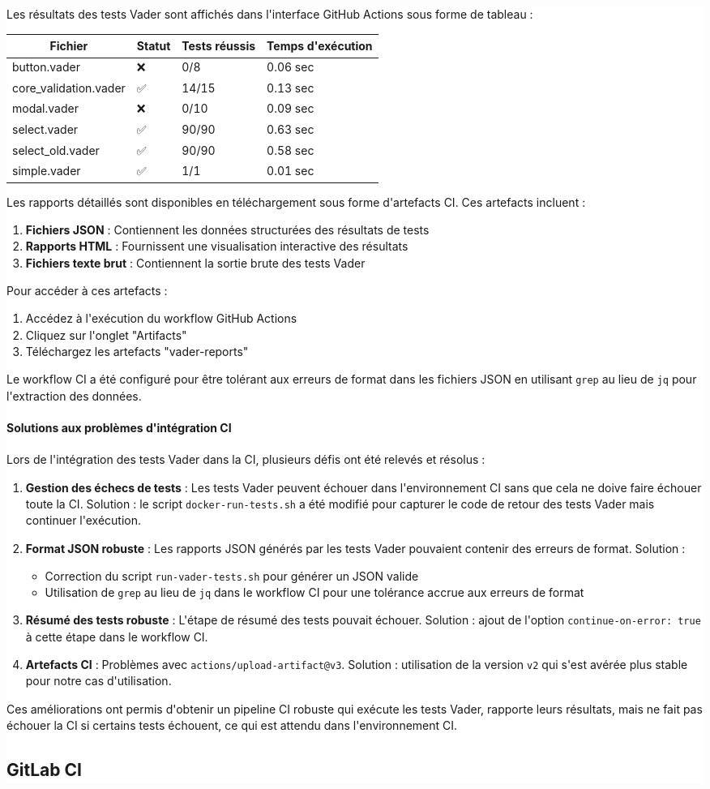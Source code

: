 Les résultats des tests Vader sont affichés dans l'interface GitHub Actions sous forme de tableau :

| Fichier | Statut | Tests réussis | Temps d'exécution |
| ------- | ------ | ------------- | ---------------- |
| button.vader | ❌ | 0/8 | 0.06 sec |
| core_validation.vader | ✅ | 14/15 | 0.13 sec |
| modal.vader | ❌ | 0/10 | 0.09 sec |
| select.vader | ✅ | 90/90 | 0.63 sec |
| select_old.vader | ✅ | 90/90 | 0.58 sec |
| simple.vader | ✅ | 1/1 | 0.01 sec |

Les rapports détaillés sont disponibles en téléchargement sous forme d'artefacts CI. Ces artefacts incluent :

1. **Fichiers JSON** : Contiennent les données structurées des résultats de tests
2. **Rapports HTML** : Fournissent une visualisation interactive des résultats
3. **Fichiers texte brut** : Contiennent la sortie brute des tests Vader

Pour accéder à ces artefacts :
1. Accédez à l'exécution du workflow GitHub Actions
2. Cliquez sur l'onglet "Artifacts"
3. Téléchargez les artefacts "vader-reports"

Le workflow CI a été configuré pour être tolérant aux erreurs de format dans les fichiers JSON en utilisant `grep` au lieu de `jq` pour l'extraction des données.

#### Solutions aux problèmes d'intégration CI

Lors de l'intégration des tests Vader dans la CI, plusieurs défis ont été relevés et résolus :

1. **Gestion des échecs de tests** : Les tests Vader peuvent échouer dans l'environnement CI sans que cela ne doive faire échouer toute la CI. Solution : le script `docker-run-tests.sh` a été modifié pour capturer le code de retour des tests Vader mais continuer l'exécution.

2. **Format JSON robuste** : Les rapports JSON générés par les tests Vader pouvaient contenir des erreurs de format. Solution : 
   - Correction du script `run-vader-tests.sh` pour générer un JSON valide
   - Utilisation de `grep` au lieu de `jq` dans le workflow CI pour une tolérance accrue aux erreurs de format

3. **Résumé des tests robuste** : L'étape de résumé des tests pouvait échouer. Solution : ajout de l'option `continue-on-error: true` à cette étape dans le workflow CI.

4. **Artefacts CI** : Problèmes avec `actions/upload-artifact@v3`. Solution : utilisation de la version `v2` qui s'est avérée plus stable pour notre cas d'utilisation.

Ces améliorations ont permis d'obtenir un pipeline CI robuste qui exécute les tests Vader, rapporte leurs résultats, mais ne fait pas échouer la CI si certains tests échouent, ce qui est attendu dans l'environnement CI.

## GitLab CI
